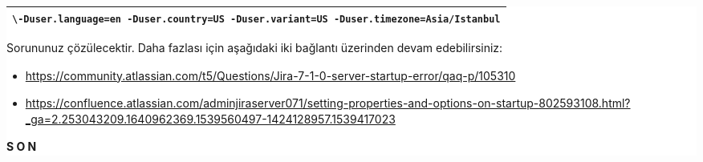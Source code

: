 | ```\-Duser.language=en -Duser.country=US -Duser.variant=US -Duser.timezone=Asia/Istanbul``` |
|---------------------------------------------------------------------------------------|


Sorununuz çözülecektir. Daha fazlası için aşağıdaki iki bağlantı üzerinden devam
edebilirsiniz:

-   <https://community.atlassian.com/t5/Questions/Jira-7-1-0-server-startup-error/qaq-p/105310>

-   <https://confluence.atlassian.com/adminjiraserver071/setting-properties-and-options-on-startup-802593108.html?_ga=2.253043209.1640962369.1539560497-1424128957.1539417023>

**S O N**
